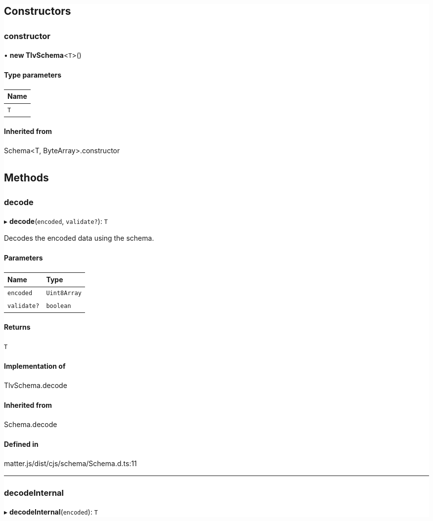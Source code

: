 ## Constructors

### constructor

• **new TlvSchema**<`T`\>()

#### Type parameters

| Name |
| :------ |
| `T` |

#### Inherited from

Schema<T, ByteArray\>.constructor

## Methods

### decode

▸ **decode**(`encoded`, `validate?`): `T`

Decodes the encoded data using the schema.

#### Parameters

| Name | Type |
| :------ | :------ |
| `encoded` | `Uint8Array` |
| `validate?` | `boolean` |

#### Returns

`T`

#### Implementation of

TlvSchema.decode

#### Inherited from

Schema.decode

#### Defined in

matter.js/dist/cjs/schema/Schema.d.ts:11

___

### decodeInternal

▸ **decodeInternal**(`encoded`): `T`
